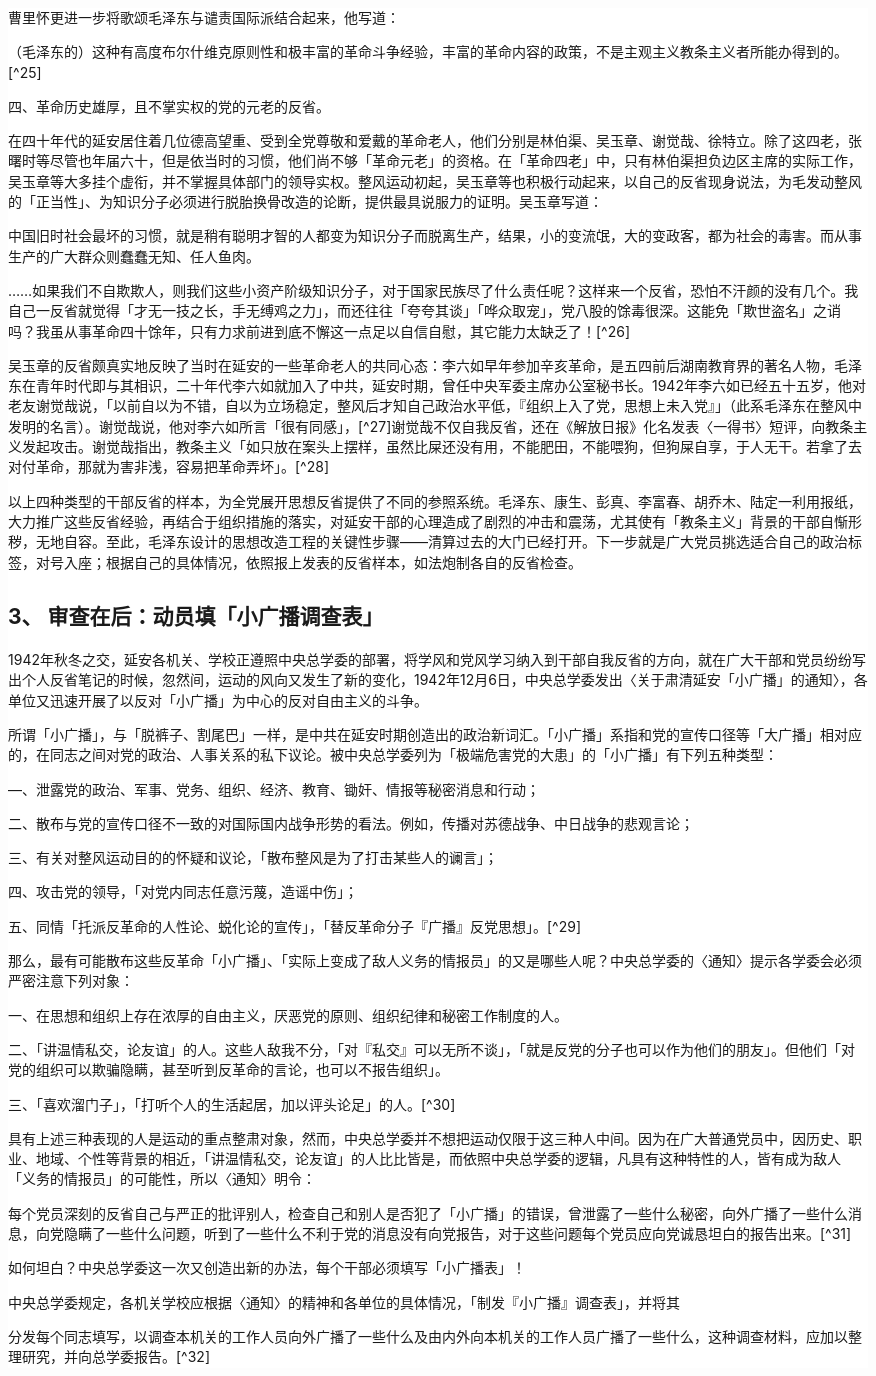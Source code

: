 曹里怀更进一步将歌颂毛泽东与谴责国际派结合起来，他写道：

（毛泽东的）这种有高度布尔什维克原则性和极丰富的革命斗争经验，丰富的革命内容的政策，不是主观主义教条主义者所能办得到的。[^25]

四、革命历史雄厚，且不掌实权的党的元老的反省。

在四十年代的延安居住着几位德高望重、受到全党尊敬和爱戴的革命老人，他们分别是林伯渠、吴玉章、谢觉哉、徐特立。除了这四老，张曙时等尽管也年届六十，但是依当时的习惯，他们尚不够「革命元老」的资格。在「革命四老」中，只有林伯渠担负边区主席的实际工作，吴玉章等大多挂个虚衔，并不掌握具体部门的领导实权。整风运动初起，吴玉章等也积极行动起来，以自己的反省现身说法，为毛发动整风的「正当性」、为知识分子必须进行脱胎换骨改造的论断，提供最具说服力的证明。吴玉章写道：

中国旧时社会最坏的习惯，就是稍有聪明才智的人都变为知识分子而脱离生产，结果，小的变流氓，大的变政客，都为社会的毒害。而从事生产的广大群众则蠢蠢无知、任人鱼肉。

……如果我们不自欺欺人，则我们这些小资产阶级知识分子，对于国家民族尽了什么责任呢？这样来一个反省，恐怕不汗颜的没有几个。我自己一反省就觉得「才无一技之长，手无缚鸡之力」，而还往往「夸夸其谈」「哗众取宠」，党八股的馀毒很深。这能免「欺世盗名」之诮吗？我虽从事革命四十馀年，只有力求前进到底不懈这一点足以自信自慰，其它能力太缺乏了！[^26]

吴玉章的反省颇真实地反映了当时在延安的一些革命老人的共同心态：李六如早年参加辛亥革命，是五四前后湖南教育界的著名人物，毛泽东在青年时代即与其相识，二十年代李六如就加入了中共，延安时期，曾任中央军委主席办公室秘书长。1942年李六如已经五十五岁，他对老友谢觉哉说，「以前自以为不错，自以为立场稳定，整风后才知自己政治水平低，『组织上入了党，思想上未入党』」（此系毛泽东在整风中发明的名言）。谢觉哉说，他对李六如所言「很有同感」，[^27]谢觉哉不仅自我反省，还在《解放日报》化名发表〈一得书〉短评，向教条主义发起攻击。谢觉哉指出，教条主义「如只放在案头上摆样，虽然比屎还没有用，不能肥田，不能喂狗，但狗屎自享，于人无干。若拿了去对付革命，那就为害非浅，容易把革命弄坏」。[^28]

以上四种类型的干部反省的样本，为全党展开思想反省提供了不同的参照系统。毛泽东、康生、彭真、李富春、胡乔木、陆定一利用报纸，大力推广这些反省经验，再结合于组织措施的落实，对延安干部的心理造成了剧烈的冲击和震荡，尤其使有「教条主义」背景的干部自惭形秽，无地自容。至此，毛泽东设计的思想改造工程的关键性步骤——清算过去的大门已经打开。下一步就是广大党员挑选适合自己的政治标签，对号入座；根据自己的具体情况，依照报上发表的反省样本，如法炮制各自的反省检查。

## 3、 审查在后：动员填「小广播调查表」

1942年秋冬之交，延安各机关、学校正遵照中央总学委的部署，将学风和党风学习纳入到干部自我反省的方向，就在广大干部和党员纷纷写出个人反省笔记的时候，忽然间，运动的风向又发生了新的变化，1942年12月6日，中央总学委发出〈关于肃清延安「小广播」的通知〉，各单位又迅速开展了以反对「小广播」为中心的反对自由主义的斗争。

所谓「小广播」，与「脱裤子、割尾巴」一样，是中共在延安时期创造出的政治新词汇。「小广播」系指和党的宣传口径等「大广播」相对应的，在同志之间对党的政治、人事关系的私下议论。被中央总学委列为「极端危害党的大患」的「小广播」有下列五种类型：

—、泄露党的政治、军事、党务、组织、经济、教育、锄奸、情报等秘密消息和行动；

二、散布与党的宣传口径不一致的对国际国内战争形势的看法。例如，传播对苏德战争、中日战争的悲观言论；

三、有关对整风运动目的的怀疑和议论，「散布整风是为了打击某些人的谰言」；

四、攻击党的领导，「对党内同志任意污蔑，造谣中伤」；

五、同情「托派反革命的人性论、蜕化论的宣传」，「替反革命分子『广播』反党思想」。[^29]

那么，最有可能散布这些反革命「小广播」、「实际上变成了敌人义务的情报员」的又是哪些人呢？中央总学委的〈通知〉提示各学委会必须严密注意下列对象：

一、在思想和组织上存在浓厚的自由主义，厌恶党的原则、组织纪律和秘密工作制度的人。

二、「讲温情私交，论友谊」的人。这些人敌我不分，「对『私交』可以无所不谈」，「就是反党的分子也可以作为他们的朋友」。但他们「对党的组织可以欺骗隐瞒，甚至听到反革命的言论，也可以不报告组织」。

三、「喜欢溜门子」，「打听个人的生活起居，加以评头论足」的人。[^30]

具有上述三种表现的人是运动的重点整肃对象，然而，中央总学委并不想把运动仅限于这三种人中间。因为在广大普通党员中，因历史、职业、地域、个性等背景的相近，「讲温情私交，论友谊」的人比比皆是，而依照中央总学委的逻辑，凡具有这种特性的人，皆有成为敌人「义务的情报员」的可能性，所以〈通知〉明令：

每个党员深刻的反省自己与严正的批评别人，检查自己和别人是否犯了「小广播」的错误，曾泄露了一些什么秘密，向外广播了一些什么消息，向党隐瞒了一些什么问题，听到了一些什么不利于党的消息没有向党报告，对于这些问题每个党员应向党诚恳坦白的报告出来。[^31]

如何坦白？中央总学委这一次又创造出新的办法，每个干部必须填写「小广播表」！

中央总学委规定，各机关学校应根据〈通知〉的精神和各单位的具体情况，「制发『小广播』调查表」，并将其

分发每个同志填写，以调查本机关的工作人员向外广播了一些什么及由内外向本机关的工作人员广播了一些什么，这种调查材料，应加以整理研究，并向总学委报告。[^32]
